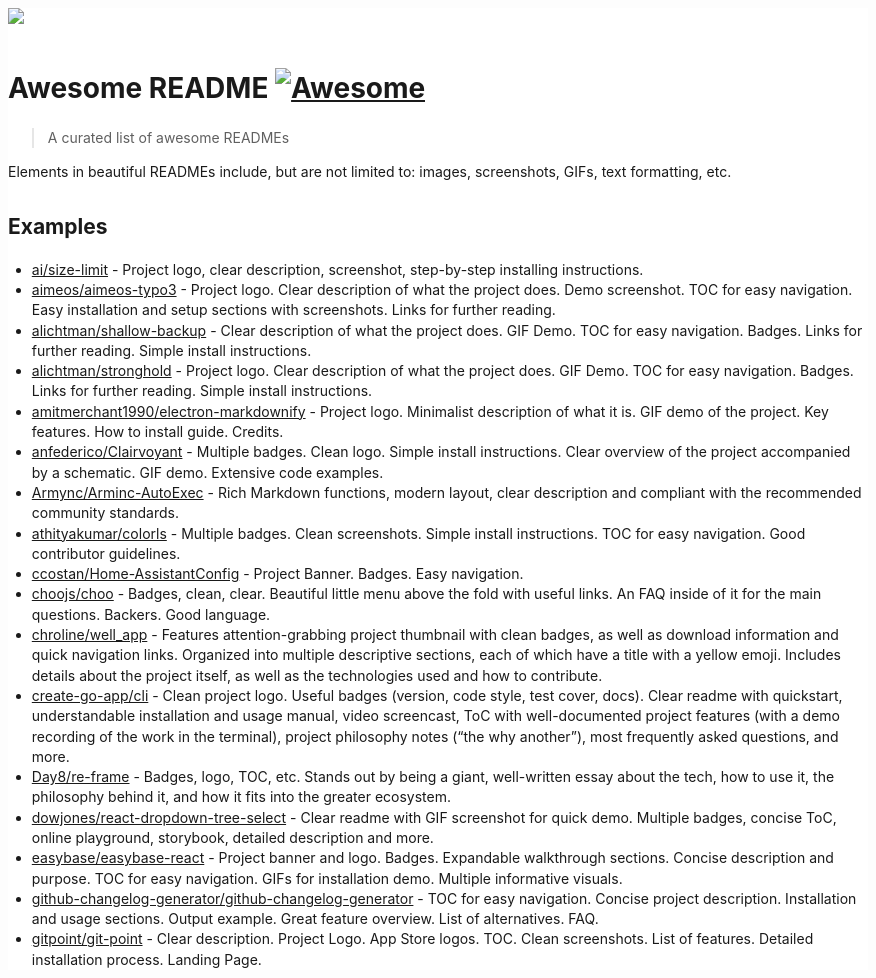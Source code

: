 ![](icon.png)

Awesome README [![Awesome](https://cdn.rawgit.com/sindresorhus/awesome/d7305f38d29fed78fa85652e3a63e154dd8e8829/media/badge.svg)](https://github.com/sindresorhus/awesome#readme)
=================================================================================================================================================================================

> A curated list of awesome READMEs

Elements in beautiful READMEs include, but are not limited to: images, screenshots, GIFs, text formatting, etc.

Examples
--------

-   [ai/size-limit](https://github.com/ai/size-limit#readme) - Project logo, clear description, screenshot, step-by-step installing instructions.
-   [aimeos/aimeos-typo3](https://github.com/aimeos/aimeos-typo3#readme) - Project logo. Clear description of what the project does. Demo screenshot. TOC for easy navigation. Easy installation and setup sections with screenshots. Links for further reading.
-   [alichtman/shallow-backup](https://github.com/alichtman/shallow-backup) - Clear description of what the project does. GIF Demo. TOC for easy navigation. Badges. Links for further reading. Simple install instructions.
-   [alichtman/stronghold](https://github.com/alichtman/stronghold#readme) - Project logo. Clear description of what the project does. GIF Demo. TOC for easy navigation. Badges. Links for further reading. Simple install instructions.
-   [amitmerchant1990/electron-markdownify](https://github.com/amitmerchant1990/electron-markdownify#readme) - Project logo. Minimalist description of what it is. GIF demo of the project. Key features. How to install guide. Credits.
-   [anfederico/Clairvoyant](https://github.com/anfederico/Clairvoyant#readme) - Multiple badges. Clean logo. Simple install instructions. Clear overview of the project accompanied by a schematic. GIF demo. Extensive code examples.
-   [Armync/Arminc-AutoExec](https://github.com/ArmynC/ArminC-AutoExec/#readme) - Rich Markdown functions, modern layout, clear description and compliant with the recommended community standards.
-   [athityakumar/colorls](https://github.com/athityakumar/colorls#readme) - Multiple badges. Clean screenshots. Simple install instructions. TOC for easy navigation. Good contributor guidelines.
-   [ccostan/Home-AssistantConfig](https://github.com/CCOSTAN/Home-AssistantConfig#readme) - Project Banner. Badges. Easy navigation.
-   [choojs/choo](https://github.com/choojs/choo#readme) - Badges, clean, clear. Beautiful little menu above the fold with useful links. An FAQ inside of it for the main questions. Backers. Good language.
-   [chroline/well\_app](https://github.com/chroline/well_app#readme) - Features attention-grabbing project thumbnail with clean badges, as well as download information and quick navigation links. Organized into multiple descriptive sections, each of which have a title with a yellow emoji. Includes details about the project itself, as well as the technologies used and how to contribute.
-   [create-go-app/cli](https://github.com/create-go-app/cli#readme) - Clean project logo. Useful badges (version, code style, test cover, docs). Clear readme with quickstart, understandable installation and usage manual, video screencast, ToC with well-documented project features (with a demo recording of the work in the terminal), project philosophy notes (“the why another”), most frequently asked questions, and more.
-   [Day8/re-frame](https://github.com/Day8/re-frame#readme) - Badges, logo, TOC, etc. Stands out by being a giant, well-written essay about the tech, how to use it, the philosophy behind it, and how it fits into the greater ecosystem.
-   [dowjones/react-dropdown-tree-select](https://github.com/dowjones/react-dropdown-tree-select#readme) - Clear readme with GIF screenshot for quick demo. Multiple badges, concise ToC, online playground, storybook, detailed description and more.
-   [easybase/easybase-react](https://github.com/easybase/easybase-react#readme) - Project banner and logo. Badges. Expandable walkthrough sections. Concise description and purpose. TOC for easy navigation. GIFs for installation demo. Multiple informative visuals.
-   [github-changelog-generator/github-changelog-generator](https://github.com/github-changelog-generator/github-changelog-generator#readme) - TOC for easy navigation. Concise project description. Installation and usage sections. Output example. Great feature overview. List of alternatives. FAQ.
-   [gitpoint/git-point](https://github.com/gitpoint/git-point#readme) - Clear description. Project Logo. App Store logos. TOC. Clean screenshots. List of features. Detailed installation process. Landing Page.